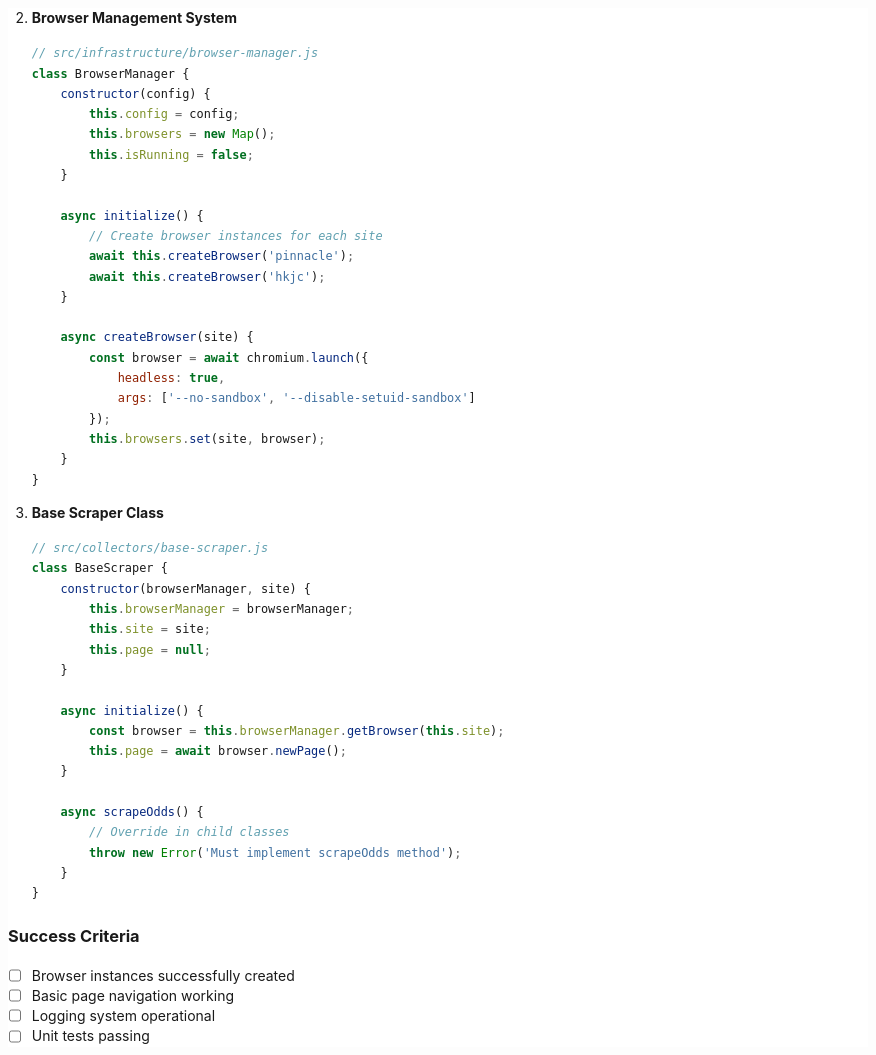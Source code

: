 2. **Browser Management System**
   ```javascript
   // src/infrastructure/browser-manager.js
   class BrowserManager {
       constructor(config) {
           this.config = config;
           this.browsers = new Map();
           this.isRunning = false;
       }
       
       async initialize() {
           // Create browser instances for each site
           await this.createBrowser('pinnacle');
           await this.createBrowser('hkjc');
       }
       
       async createBrowser(site) {
           const browser = await chromium.launch({
               headless: true,
               args: ['--no-sandbox', '--disable-setuid-sandbox']
           });
           this.browsers.set(site, browser);
       }
   }
   ```

3. **Base Scraper Class**
   ```javascript
   // src/collectors/base-scraper.js
   class BaseScraper {
       constructor(browserManager, site) {
           this.browserManager = browserManager;
           this.site = site;
           this.page = null;
       }
       
       async initialize() {
           const browser = this.browserManager.getBrowser(this.site);
           this.page = await browser.newPage();
       }
       
       async scrapeOdds() {
           // Override in child classes
           throw new Error('Must implement scrapeOdds method');
       }
   }
   ```

### Success Criteria
- [ ] Browser instances successfully created
- [ ] Basic page navigation working
- [ ] Logging system operational
- [ ] Unit tests passing
